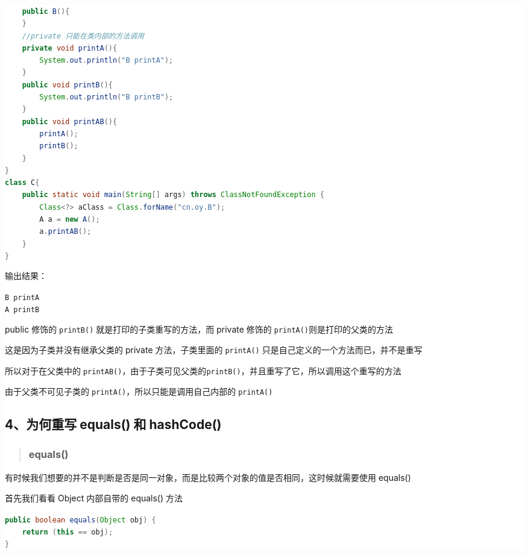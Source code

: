 ```java
    public B(){
    }
    //private 只能在类内部的方法调用
    private void printA(){
        System.out.println("B printA");
    }
    public void printB(){
        System.out.println("B printB");
    }
    public void printAB(){
        printA();
        printB();
    }
}
class C{
    public static void main(String[] args) throws ClassNotFoundException {
        Class<?> aClass = Class.forName("cn.oy.B");
        A a = new A();
        a.printAB();
    }
}
```

输出结果：

```
B printA
A printB
```

public 修饰的 `printB()` 就是打印的子类重写的方法，而 private 修饰的 `printA()`则是打印的父类的方法

这是因为子类并没有继承父类的 private 方法，子类里面的 `printA()` 只是自己定义的一个方法而已，并不是重写

所以对于在父类中的 `printAB()`，由于子类可见父类的`printB()`，并且重写了它，所以调用这个重写的方法

由于父类不可见子类的 `printA()`，所以只能是调用自己内部的 `printA()`





## 4、为何重写 equals() 和 hashCode()



> ### equals()

有时候我们想要的并不是判断是否是同一对象，而是比较两个对象的值是否相同，这时候就需要使用 equals()



首先我们看看 Object 内部自带的 equals() 方法

```java
public boolean equals(Object obj) {
    return (this == obj);
}
```
